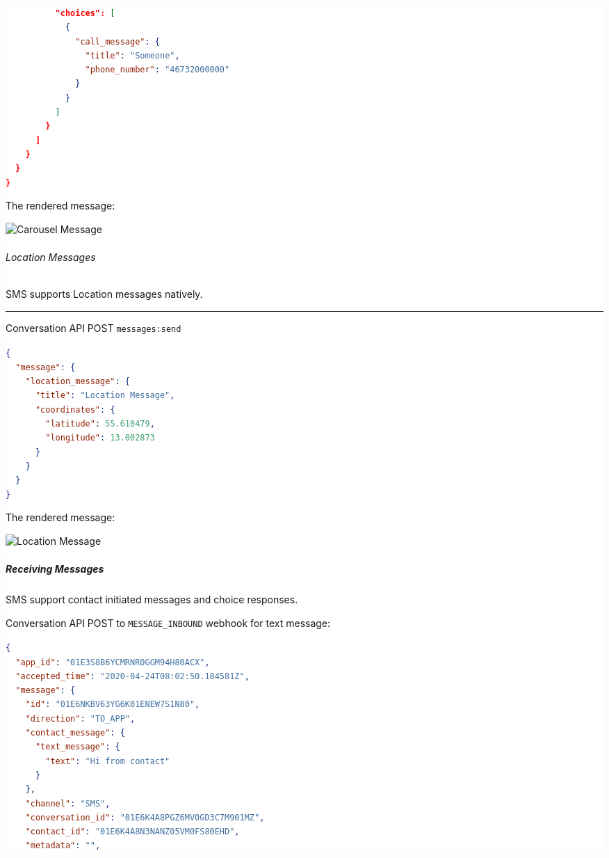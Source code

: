 ```json
          "choices": [
            {
              "call_message": {
                "title": "Someone",
                "phone_number": "46732000000"
              }
            }
          ]
        }
      ]
    }
  }
}
```

The rendered message:

![Carousel Message](../images/channel-support/sms/_carousel.jpg)

###### Location Messages

SMS supports Location messages natively.

---

Conversation API POST `messages:send`

```json
{
  "message": {
    "location_message": {
      "title": "Location Message",
      "coordinates": {
        "latitude": 55.610479,
        "longitude": 13.002873
      }
    }
  }
}
```

The rendered message:

![Location Message](../images/channel-support/sms/_location.jpg)

##### Receiving Messages

SMS support contact initiated messages and choice responses.

Conversation API POST to `MESSAGE_INBOUND` webhook for text message:

```json
{
  "app_id": "01E3S8B6YCMRNR0GGM94H80ACX",
  "accepted_time": "2020-04-24T08:02:50.184581Z",
  "message": {
    "id": "01E6NKBV63YG6K01ENEW7S1N80",
    "direction": "TO_APP",
    "contact_message": {
      "text_message": {
        "text": "Hi from contact"
      }
    },
    "channel": "SMS",
    "conversation_id": "01E6K4A8PGZ6MV0GD3C7M901MZ",
    "contact_id": "01E6K4A8N3NANZ05VM0FS80EHD",
    "metadata": "",
```